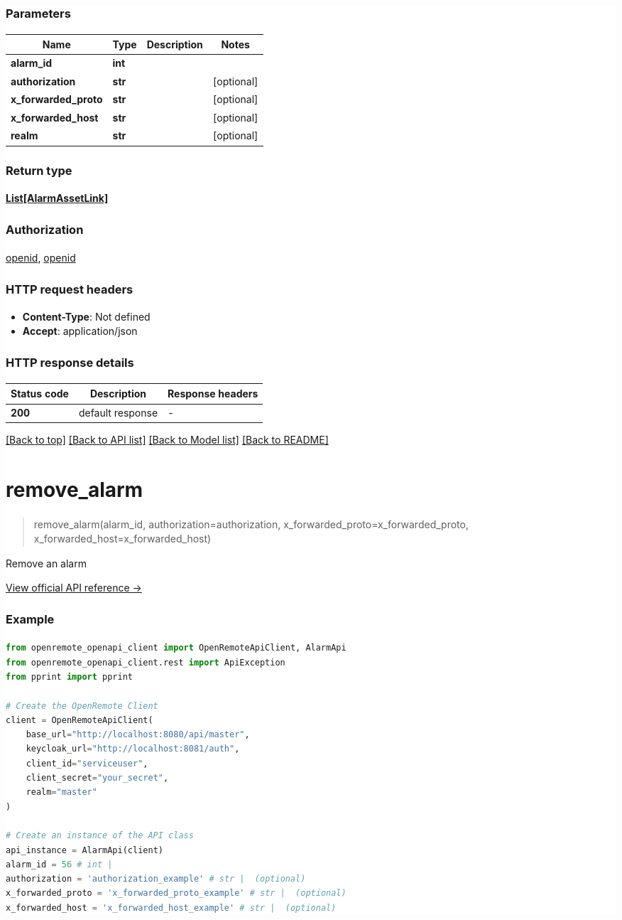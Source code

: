 

### Parameters


Name | Type | Description  | Notes
------------- | ------------- | ------------- | -------------
 **alarm_id** | **int**|  | 
 **authorization** | **str**|  | [optional] 
 **x_forwarded_proto** | **str**|  | [optional] 
 **x_forwarded_host** | **str**|  | [optional] 
 **realm** | **str**|  | [optional] 

### Return type

[**List[AlarmAssetLink]**](AlarmAssetLink.md)

### Authorization

[openid](../README.md#openid), [openid](../README.md#openid)

### HTTP request headers

 - **Content-Type**: Not defined
 - **Accept**: application/json

### HTTP response details

| Status code | Description | Response headers |
|-------------|-------------|------------------|
**200** | default response |  -  |

[[Back to top]](#) [[Back to API list]](../README.md#documentation-for-api-endpoints) [[Back to Model list]](../README.md#documentation-for-models) [[Back to README]](../README.md)

# **remove_alarm**
> remove_alarm(alarm_id, authorization=authorization, x_forwarded_proto=x_forwarded_proto, x_forwarded_host=x_forwarded_host)

Remove an alarm

[View official API reference →](https://docs.openremote.io/docs/rest-api/remove-alarm)

### Example


```python
from openremote_openapi_client import OpenRemoteApiClient, AlarmApi
from openremote_openapi_client.rest import ApiException
from pprint import pprint

# Create the OpenRemote Client
client = OpenRemoteApiClient(
    base_url="http://localhost:8080/api/master",
    keycloak_url="http://localhost:8081/auth",
    client_id="serviceuser",
    client_secret="your_secret",
    realm="master"
)

# Create an instance of the API class
api_instance = AlarmApi(client)
alarm_id = 56 # int | 
authorization = 'authorization_example' # str |  (optional)
x_forwarded_proto = 'x_forwarded_proto_example' # str |  (optional)
x_forwarded_host = 'x_forwarded_host_example' # str |  (optional)

```